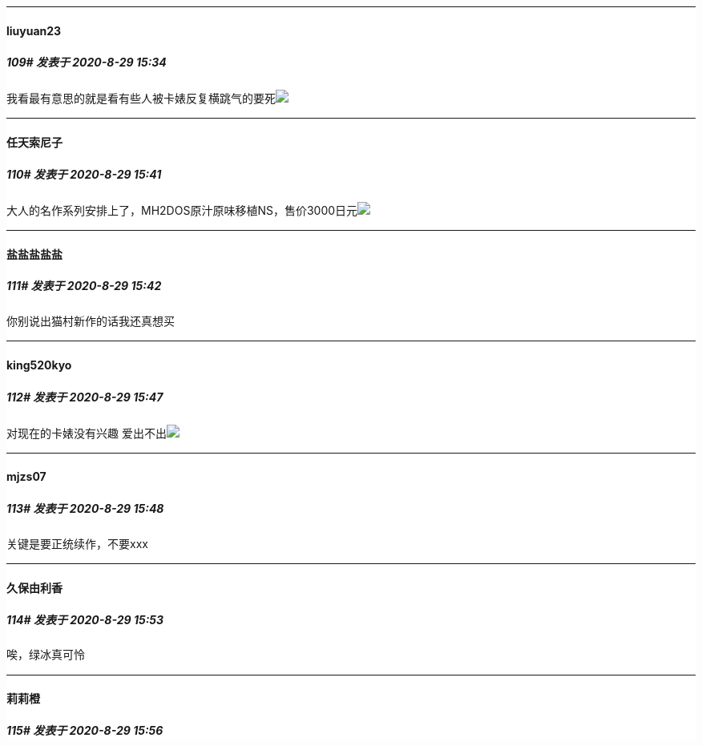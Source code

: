 
-----

####  liuyuan23  
##### 109#       发表于 2020-8-29 15:34


我看最有意思的就是看有些人被卡婊反复横跳气的要死<img src="https://static.saraba1st.com/image/smiley/face2017/067.png" referrerpolicy="no-referrer">


-----

####  任天索尼子  
##### 110#       发表于 2020-8-29 15:41


大人的名作系列安排上了，MH2DOS原汁原味移植NS，售价3000日元<img src="https://static.saraba1st.com/image/smiley/face2017/067.png" referrerpolicy="no-referrer">


-----

####  盐盐盐盐盐  
##### 111#       发表于 2020-8-29 15:42


你别说出猫村新作的话我还真想买


-----

####  king520kyo  
##### 112#       发表于 2020-8-29 15:47


对现在的卡婊没有兴趣 爱出不出<img src="https://static.saraba1st.com/image/smiley/face2017/033.png" referrerpolicy="no-referrer">


-----

####  mjzs07  
##### 113#       发表于 2020-8-29 15:48


关键是要正统续作，不要xxx


-----

####  久保由利香  
##### 114#       发表于 2020-8-29 15:53


唉，绿冰真可怜


-----

####  莉莉橙  
##### 115#       发表于 2020-8-29 15:56
